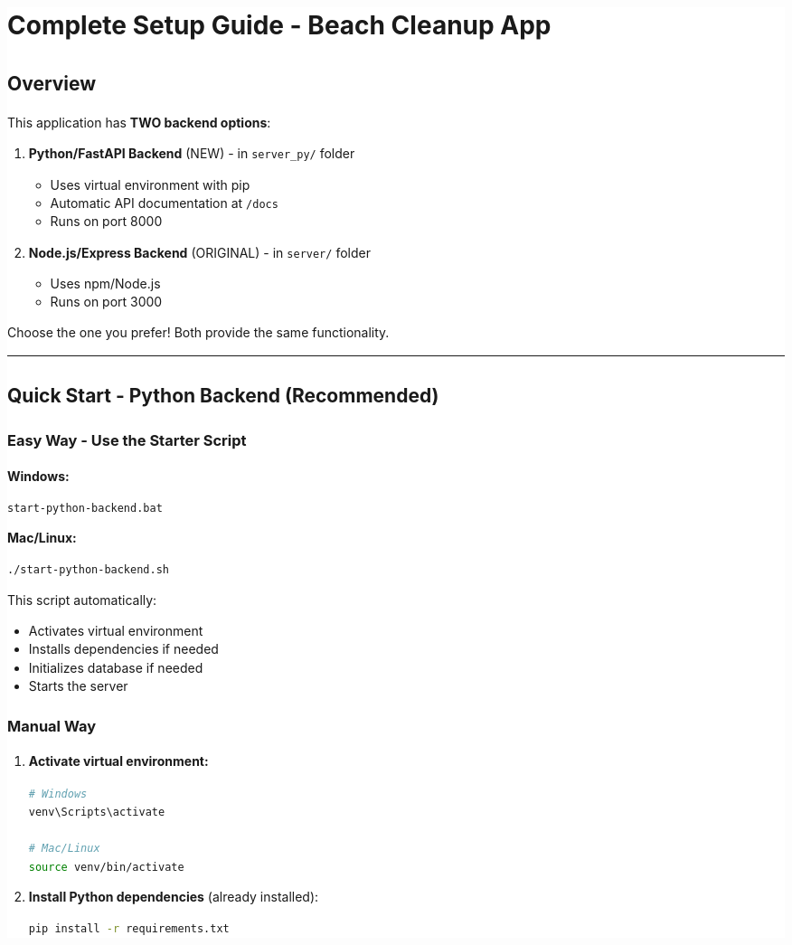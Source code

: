 # Complete Setup Guide - Beach Cleanup App

## Overview

This application has **TWO backend options**:

1. **Python/FastAPI Backend** (NEW) - in `server_py/` folder
   - Uses virtual environment with pip
   - Automatic API documentation at `/docs`
   - Runs on port 8000

2. **Node.js/Express Backend** (ORIGINAL) - in `server/` folder
   - Uses npm/Node.js
   - Runs on port 3000

Choose the one you prefer! Both provide the same functionality.

---

## Quick Start - Python Backend (Recommended)

### Easy Way - Use the Starter Script

**Windows:**
```bash
start-python-backend.bat
```

**Mac/Linux:**
```bash
./start-python-backend.sh
```

This script automatically:
- Activates virtual environment
- Installs dependencies if needed
- Initializes database if needed
- Starts the server

### Manual Way

1. **Activate virtual environment:**
   ```bash
   # Windows
   venv\Scripts\activate

   # Mac/Linux
   source venv/bin/activate
   ```

2. **Install Python dependencies** (already installed):
   ```bash
   pip install -r requirements.txt
   ```
